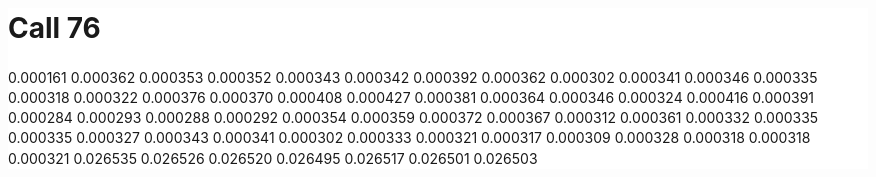# Call 76
0.000161
0.000362
0.000353
0.000352
0.000343
0.000342
0.000392
0.000362
0.000302
0.000341
0.000346
0.000335
0.000318
0.000322
0.000376
0.000370
0.000408
0.000427
0.000381
0.000364
0.000346
0.000324
0.000416
0.000391
0.000284
0.000293
0.000288
0.000292
0.000354
0.000359
0.000372
0.000367
0.000312
0.000361
0.000332
0.000335
0.000335
0.000327
0.000343
0.000341
0.000302
0.000333
0.000321
0.000317
0.000309
0.000328
0.000318
0.000318
0.000321
0.026535
0.026526
0.026520
0.026495
0.026517
0.026501
0.026503

